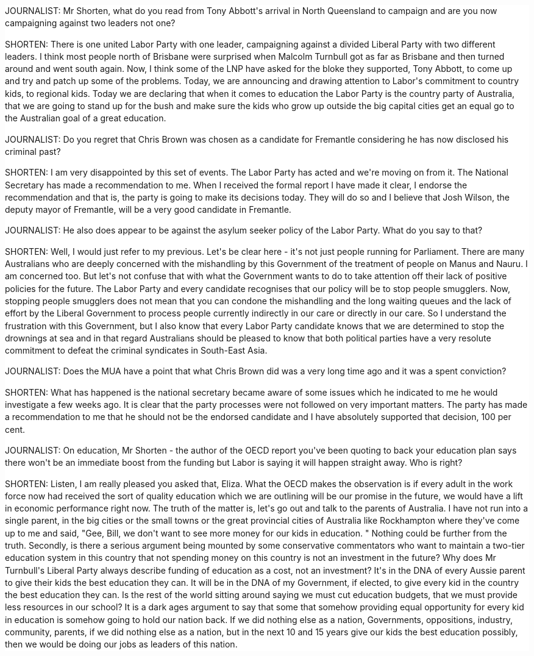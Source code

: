  JOURNALIST: Mr Shorten, what do you read from Tony Abbott's arrival in North  Queensland to campaign and are you now campaigning against two leaders not one?   

 SHORTEN: There is one united Labor Party with one leader, campaigning against a  divided Liberal Party with two different leaders. I think most people north of Brisbane  were surprised when Malcolm Turnbull got as far as Brisbane and then turned around  and went south again. Now, I think some of the LNP have asked for the bloke they  supported, Tony Abbott, to come up and try and patch up some of the problems. Today,  we are announcing and drawing attention to Labor's commitment to country kids, to  regional kids. Today we are declaring that when it comes to education the Labor Party is  the country party of Australia, that we are going to stand up for the bush and make sure  the kids who grow up outside the big capital cities get an equal go to the Australian goal  of a great education.   

 JOURNALIST: Do you regret that Chris Brown was chosen as a candidate for  Fremantle considering he has now disclosed his criminal past?   

 SHORTEN: I am very disappointed by this set of events. The Labor Party has acted and  we're moving on from it. The National Secretary has made a recommendation to me.  When I received the formal report I have made it clear, I endorse the recommendation  and that is, the party is going to make its decisions today. They will do so and I believe  that Josh Wilson, the deputy mayor of Fremantle, will be a very good candidate in  Fremantle.   

 JOURNALIST: He also does appear to be against the asylum seeker policy of the Labor  Party. What do you say to that?   

 SHORTEN: Well, I would just refer to my previous. Let's be clear here - it's not just  people running for Parliament. There are many Australians who are deeply concerned  with the mishandling by this Government of the treatment of people on Manus and  Nauru. I am concerned too. But let's not confuse that with what the Government wants to  do to take attention off their lack of positive policies for the future. The Labor Party and  every candidate recognises that our policy will be to stop people smugglers. Now,  stopping people smugglers does not mean that you can condone the mishandling and  the long waiting queues and the lack of effort by the Liberal Government to process  people currently indirectly in our care or directly in our care. So I understand the  frustration with this Government, but I also know that every Labor Party candidate knows  that we are determined to stop the drownings at sea and in that regard Australians  should be pleased to know that both political parties have a very resolute commitment to  defeat the criminal syndicates in South-East Asia.   

 JOURNALIST: Does the MUA have a point that what Chris Brown did was a very long  time ago and it was a spent conviction?   

 SHORTEN: What has happened is the national secretary became aware of some issues  which he indicated to me he would investigate a few weeks ago. It is clear that the party  processes were not followed on very important matters. The party has made a  recommendation to me that he should not be the endorsed candidate and I have  absolutely supported that decision, 100 per cent.   

 JOURNALIST: On education, Mr Shorten - the author of the OECD report you've been  quoting to back your education plan says there won't be an immediate boost from the  funding but Labor is saying it will happen straight away. Who is right?   

 SHORTEN: Listen, I am really pleased you asked that, Eliza. What the OECD makes the  observation is if every adult in the work force now had received the sort of quality  education which we are outlining will be our promise in the future, we would have a lift in  economic performance right now. The truth of the matter is, let's go out and talk to the  parents of Australia. I have not run into a single parent, in the big cities or the small  towns or the great provincial cities of Australia like Rockhampton where they've come up  to me and said, "Gee, Bill, we don't want to see more money for our kids in education. "  Nothing could be further from the truth. Secondly, is there a serious argument being  mounted by some conservative commentators who want to maintain a two-tier education  system in this country that not spending money on this country is not an investment in  the future? Why does Mr Turnbull's Liberal Party always describe funding of education  as a cost, not an investment? It's in the DNA of every Aussie parent to give their kids the  best education they can. It will be in the DNA of my Government, if elected, to give every  kid in the country the best education they can. Is the rest of the world sitting around  saying we must cut education budgets, that we must provide less resources in our  school? It is a dark ages argument to say that some that somehow providing equal  opportunity for every kid in education is somehow going to hold our nation back. If we  did nothing else as a nation, Governments, oppositions, industry, community, parents, if  we did nothing else as a nation, but in the next 10 and 15 years give our kids the best  education possibly, then we would be doing our jobs as leaders of this nation.   

